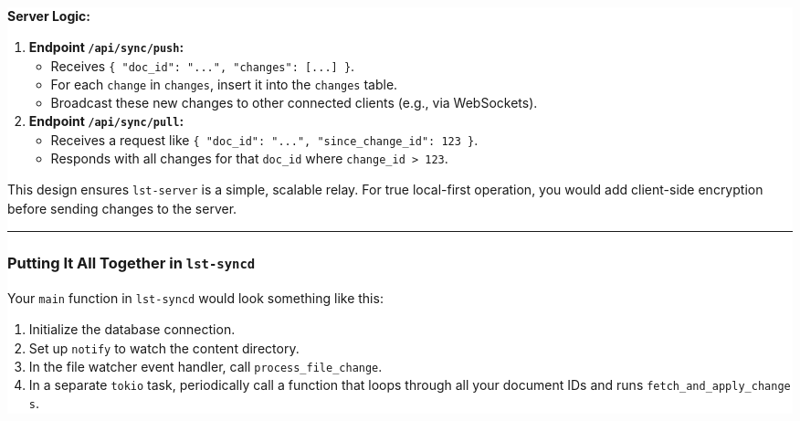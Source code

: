 **Server Logic:**

1.  **Endpoint `/api/sync/push`:**
    - Receives `{ "doc_id": "...", "changes": [...] }`.
    - For each `change` in `changes`, insert it into the `changes` table.
    - Broadcast these new changes to other connected clients (e.g., via WebSockets).
2.  **Endpoint `/api/sync/pull`:**
    - Receives a request like `{ "doc_id": "...", "since_change_id": 123 }`.
    - Responds with all changes for that `doc_id` where `change_id > 123`.

This design ensures `lst-server` is a simple, scalable relay. For true local-first operation, you would add client-side encryption before sending changes to the server.

---

### Putting It All Together in `lst-syncd`

Your `main` function in `lst-syncd` would look something like this:

1.  Initialize the database connection.
2.  Set up `notify` to watch the content directory.
3.  In the file watcher event handler, call `process_file_change`.
4.  In a separate `tokio` task, periodically call a function that loops through all your document IDs and runs `fetch_and_apply_changes`.
